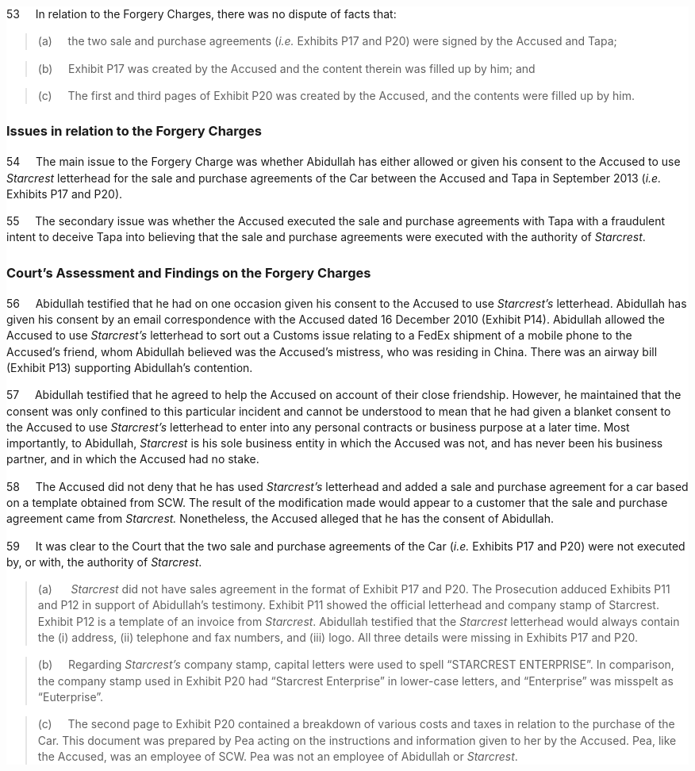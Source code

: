53     In relation to the Forgery Charges, there was no dispute of facts that:

> (a)     the two sale and purchase agreements (_i.e._ Exhibits P17 and P20) were signed by the Accused and Tapa;

> (b)     Exhibit P17 was created by the Accused and the content therein was filled up by him; and

> (c)     The first and third pages of Exhibit P20 was created by the Accused, and the contents were filled up by him.

### Issues in relation to the Forgery Charges

54     The main issue to the Forgery Charge was whether Abidullah has either allowed or given his consent to the Accused to use _Starcrest_ letterhead for the sale and purchase agreements of the Car between the Accused and Tapa in September 2013 (_i.e._ Exhibits P17 and P20).

55     The secondary issue was whether the Accused executed the sale and purchase agreements with Tapa with a fraudulent intent to deceive Tapa into believing that the sale and purchase agreements were executed with the authority of _Starcrest_.

### Court’s Assessment and Findings on the Forgery Charges

56     Abidullah testified that he had on one occasion given his consent to the Accused to use _Starcrest’s_ letterhead. Abidullah has given his consent by an email correspondence with the Accused dated 16 December 2010 (Exhibit P14). Abidullah allowed the Accused to use _Starcrest’s_ letterhead to sort out a Customs issue relating to a FedEx shipment of a mobile phone to the Accused’s friend, whom Abidullah believed was the Accused’s mistress, who was residing in China. There was an airway bill (Exhibit P13) supporting Abidullah’s contention.

57     Abidullah testified that he agreed to help the Accused on account of their close friendship. However, he maintained that the consent was only confined to this particular incident and cannot be understood to mean that he had given a blanket consent to the Accused to use _Starcrest’s_ letterhead to enter into any personal contracts or business purpose at a later time. Most importantly, to Abidullah, _Starcrest_ is his sole business entity in which the Accused was not, and has never been his business partner, and in which the Accused had no stake.

58     The Accused did not deny that he has used _Starcrest’s_ letterhead and added a sale and purchase agreement for a car based on a template obtained from SCW. The result of the modification made would appear to a customer that the sale and purchase agreement came from _Starcrest._ Nonetheless, the Accused alleged that he has the consent of Abidullah.

59     It was clear to the Court that the two sale and purchase agreements of the Car (_i.e._ Exhibits P17 and P20) were not executed by, or with, the authority of _Starcrest_.

> (a)      _Starcrest_ did not have sales agreement in the format of Exhibit P17 and P20. The Prosecution adduced Exhibits P11 and P12 in support of Abidullah’s testimony. Exhibit P11 showed the official letterhead and company stamp of Starcrest. Exhibit P12 is a template of an invoice from _Starcrest_. Abidullah testified that the _Starcrest_ letterhead would always contain the (i) address, (ii) telephone and fax numbers, and (iii) logo. All three details were missing in Exhibits P17 and P20.

> (b)     Regarding _Starcrest’s_ company stamp, capital letters were used to spell “STARCREST ENTERPRISE”. In comparison, the company stamp used in Exhibit P20 had “Starcrest Enterprise” in lower-case letters, and “Enterprise” was misspelt as “Euterprise”.

> (c)     The second page to Exhibit P20 contained a breakdown of various costs and taxes in relation to the purchase of the Car. This document was prepared by Pea acting on the instructions and information given to her by the Accused. Pea, like the Accused, was an employee of SCW. Pea was not an employee of Abidullah or _Starcrest_.
